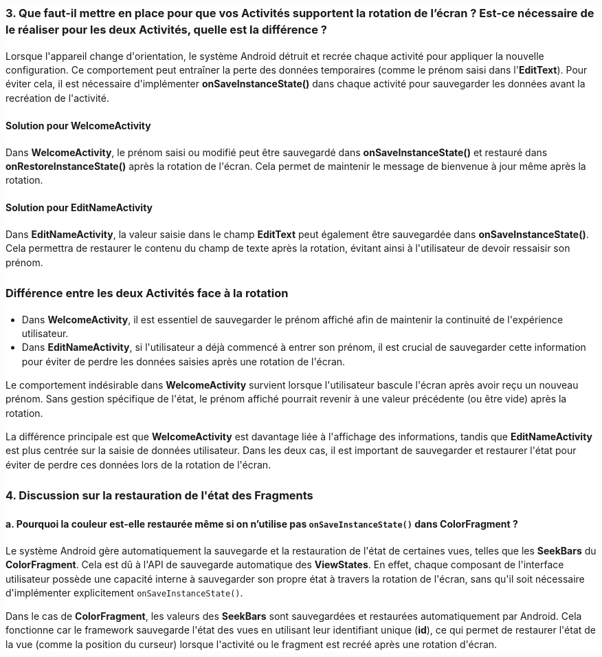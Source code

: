 ### 3. Que faut-il mettre en place pour que vos Activités supportent la rotation de l’écran ? Est-ce nécessaire de le réaliser pour les deux Activités, quelle est la différence ?

Lorsque l'appareil change d'orientation, le système Android détruit et recrée chaque activité pour appliquer la nouvelle configuration. Ce comportement peut entraîner la perte des données temporaires (comme le prénom saisi dans l'**EditText**). Pour éviter cela, il est nécessaire d'implémenter **onSaveInstanceState()** dans chaque activité pour sauvegarder les données avant la recréation de l'activité.

#### Solution pour **WelcomeActivity**

Dans **WelcomeActivity**, le prénom saisi ou modifié peut être sauvegardé dans **onSaveInstanceState()** et restauré dans **onRestoreInstanceState()** après la rotation de l'écran. Cela permet de maintenir le message de bienvenue à jour même après la rotation.

#### Solution pour **EditNameActivity**

Dans **EditNameActivity**, la valeur saisie dans le champ **EditText** peut également être sauvegardée dans **onSaveInstanceState()**. Cela permettra de restaurer le contenu du champ de texte après la rotation, évitant ainsi à l'utilisateur de devoir ressaisir son prénom.

### Différence entre les deux Activités face à la rotation

- Dans **WelcomeActivity**, il est essentiel de sauvegarder le prénom affiché afin de maintenir la continuité de l'expérience utilisateur.
- Dans **EditNameActivity**, si l'utilisateur a déjà commencé à entrer son prénom, il est crucial de sauvegarder cette information pour éviter de perdre les données saisies après une rotation de l'écran.

Le comportement indésirable dans **WelcomeActivity** survient lorsque l'utilisateur bascule l'écran après avoir reçu un nouveau prénom. Sans gestion spécifique de l'état, le prénom affiché pourrait revenir à une valeur précédente (ou être vide) après la rotation.

La différence principale est que **WelcomeActivity** est davantage liée à l'affichage des informations, tandis que **EditNameActivity** est plus centrée sur la saisie de données utilisateur. Dans les deux cas, il est important de sauvegarder et restaurer l'état pour éviter de perdre ces données lors de la rotation de l'écran.

### 4. Discussion sur la restauration de l'état des Fragments

#### a. Pourquoi la couleur est-elle restaurée même si on n’utilise pas `onSaveInstanceState()` dans ColorFragment ?

Le système Android gère automatiquement la sauvegarde et la restauration de l'état de certaines vues, telles que les **SeekBars** du **ColorFragment**. Cela est dû à l'API de sauvegarde automatique des **ViewStates**. En effet, chaque composant de l'interface utilisateur possède une capacité interne à sauvegarder son propre état à travers la rotation de l'écran, sans qu'il soit nécessaire d'implémenter explicitement `onSaveInstanceState()`.

Dans le cas de **ColorFragment**, les valeurs des **SeekBars** sont sauvegardées et restaurées automatiquement par Android. Cela fonctionne car le framework sauvegarde l'état des vues en utilisant leur identifiant unique (**id**), ce qui permet de restaurer l'état de la vue (comme la position du curseur) lorsque l'activité ou le fragment est recréé après une rotation d'écran.
